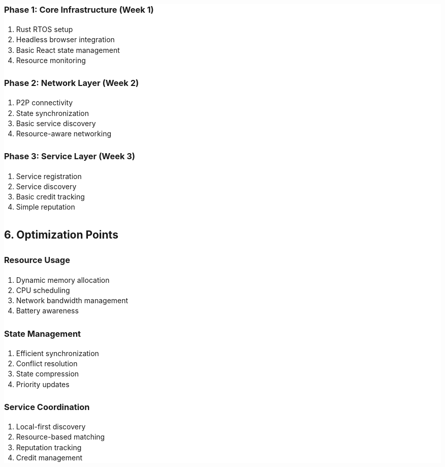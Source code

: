 ### Phase 1: Core Infrastructure (Week 1)

1. Rust RTOS setup
2. Headless browser integration
3. Basic React state management
4. Resource monitoring

### Phase 2: Network Layer (Week 2)

1. P2P connectivity
2. State synchronization
3. Basic service discovery
4. Resource-aware networking

### Phase 3: Service Layer (Week 3)

1. Service registration
2. Service discovery
3. Basic credit tracking
4. Simple reputation

## 6. Optimization Points

### Resource Usage

1. Dynamic memory allocation
2. CPU scheduling
3. Network bandwidth management
4. Battery awareness

### State Management

1. Efficient synchronization
2. Conflict resolution
3. State compression
4. Priority updates

### Service Coordination

1. Local-first discovery
2. Resource-based matching
3. Reputation tracking
4. Credit management
